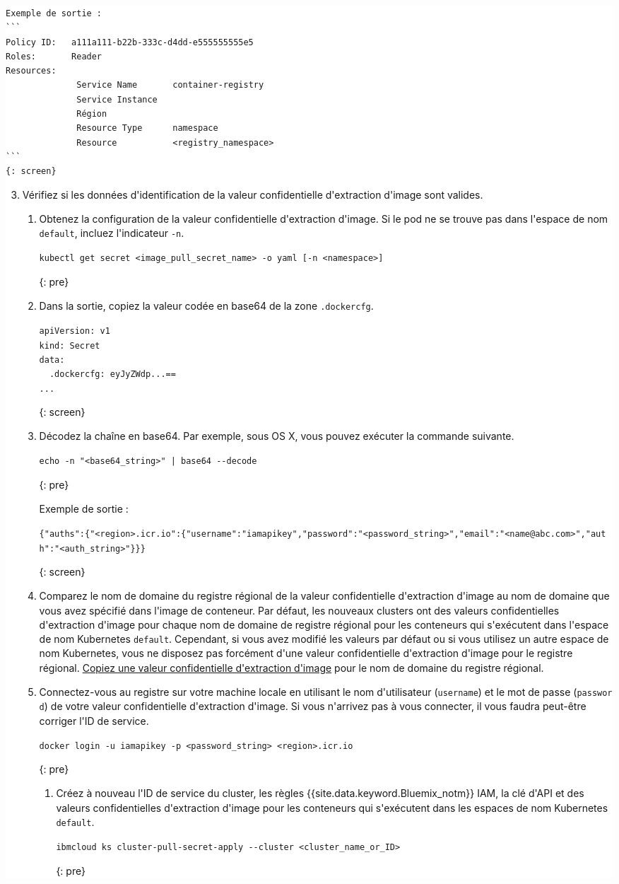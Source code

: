     Exemple de sortie :
    ```              
    Policy ID:   a111a111-b22b-333c-d4dd-e555555555e5   
    Roles:       Reader   
    Resources:                            
                  Service Name       container-registry      
                  Service Instance         
                  Région                  
                  Resource Type      namespace      
                  Resource           <registry_namespace>  
    ```
    {: screen}  
3.  Vérifiez si les données d'identification de la valeur confidentielle d'extraction d'image sont valides.
    1.  Obtenez la configuration de la valeur confidentielle d'extraction d'image. Si le pod ne se trouve pas dans l'espace de nom `default`, incluez l'indicateur `-n`.
        ```
        kubectl get secret <image_pull_secret_name> -o yaml [-n <namespace>]
        ```
        {: pre}
    2.  Dans la sortie, copiez la valeur codée en base64 de la zone `.dockercfg`.
        ```
        apiVersion: v1
        kind: Secret
        data:
          .dockercfg: eyJyZWdp...==
        ...
        ```
        {: screen}
    3.  Décodez la chaîne en base64. Par exemple, sous OS X, vous pouvez exécuter la commande suivante.
        ```
        echo -n "<base64_string>" | base64 --decode
        ```
        {: pre}

        Exemple de sortie :
        ```
        {"auths":{"<region>.icr.io":{"username":"iamapikey","password":"<password_string>","email":"<name@abc.com>","auth":"<auth_string>"}}}
        ```
        {: screen}
    4.  Comparez le nom de domaine du registre régional de la valeur confidentielle d'extraction d'image au nom de domaine que vous avez spécifié dans l'image de conteneur. Par défaut, les nouveaux clusters ont des valeurs confidentielles d'extraction d'image pour chaque nom de domaine de registre régional pour les conteneurs qui s'exécutent dans l'espace de nom Kubernetes `default`. Cependant, si vous avez modifié les valeurs par défaut ou si vous utilisez un autre espace de nom Kubernetes, vous ne disposez pas forcément d'une valeur confidentielle d'extraction d'image pour le registre régional. [Copiez une valeur confidentielle d'extraction d'image](/docs/containers?topic=containers-images#copy_imagePullSecret) pour le nom de domaine du registre régional.
    5.  Connectez-vous au registre sur votre machine locale en utilisant le nom d'utilisateur (`username`) et le mot de passe (`password`) de votre valeur confidentielle d'extraction d'image. Si vous n'arrivez pas à vous connecter, il vous faudra peut-être corriger l'ID de service.
        ```
        docker login -u iamapikey -p <password_string> <region>.icr.io
        ```
        {: pre}
        1.  Créez à nouveau l'ID de service du cluster, les règles {{site.data.keyword.Bluemix_notm}} IAM, la clé d'API et des valeurs confidentielles d'extraction d'image pour les conteneurs qui s'exécutent dans les espaces de nom Kubernetes `default`.
            ```
            ibmcloud ks cluster-pull-secret-apply --cluster <cluster_name_or_ID>
            ```
            {: pre}